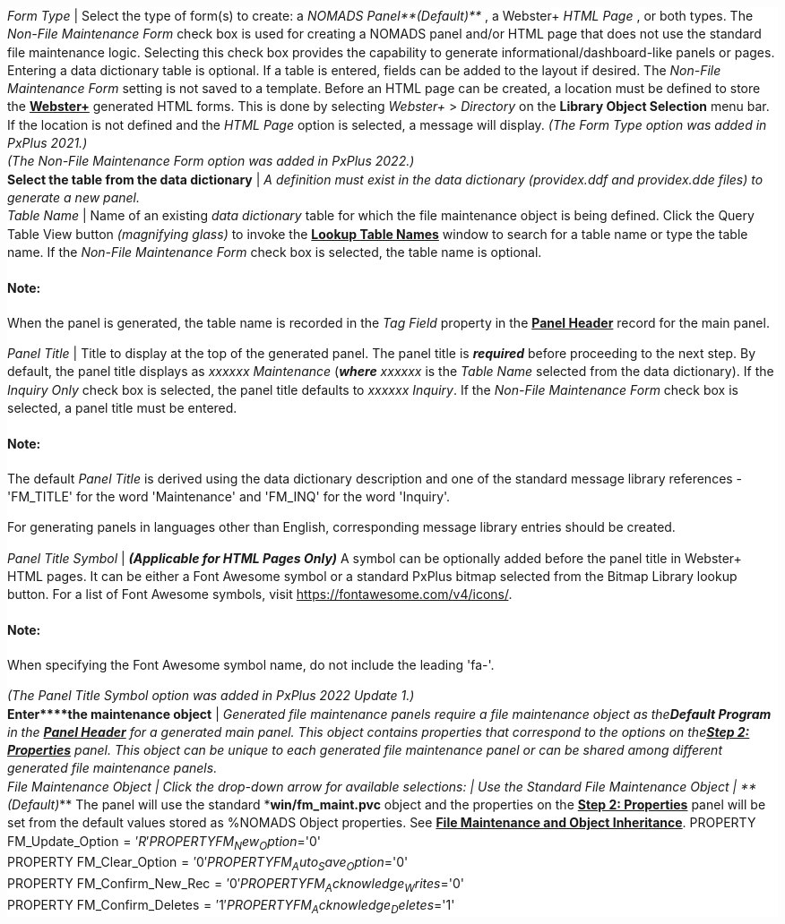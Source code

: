 _Form Type_ |  Select the type of form(s) to create: a _NOMADS Panel**(Default)**_ , a Webster+ _HTML Page_ , or both types. The _Non-File Maintenance Form_ check box is used for creating a NOMADS panel and/or HTML page that does not use the standard file maintenance logic. Selecting this check box provides the capability to generate informational/dashboard-like panels or pages. Entering a data dictionary table is optional. If a table is entered, fields can be added to the layout if desired. The _Non-File Maintenance Form_ setting is not saved to a template. Before an HTML page can be created, a location must be defined to store the **[Webster+](../../../Webster/Webster.md)** generated HTML forms. This is done by selecting _Webster+_ > _Directory_ on the **Library Object Selection** menu bar. If the location is not defined and the _HTML Page_ option is selected, a message will display. _(The Form Type option was added in PxPlus 2021.)  
(The Non-File Maintenance Form option was added in PxPlus 2022.)_  
**Select the table from the data dictionary** |  _A definition must exist in the data dictionary (providex.ddf and providex.dde files) to generate a new panel._  
_Table Name_ |  Name of an existing _data dictionary_ table for which the file maintenance object is being defined. Click the Query Table View button _(magnifying glass)_ to invoke the **[Lookup Table Names](../../../Data%20Dictionary/Data%20Dictionary%20Maintenance/Filtering%20the%20Table%20Names%20Lookup.md)** window to search for a table name or type the table name. If the _Non-File Maintenance Form_ check box is selected, the table name is optional.

#### **Note:**  
When the panel is generated, the table name is recorded in the _Tag Field_ property in the **[Panel Header](../../Panel%20Designer/Panel%20Header/Overview.htm#properties)** record for the main panel.  
  
_Panel Title_ |  Title to display at the top of the generated panel. The panel title is **_required_** before proceeding to the next step. By default, the panel title displays as _xxxxxx_ _Maintenance_ (**_where_** _xxxxxx_ is the _Table Name_ selected from the data dictionary). If the _Inquiry Only_ check box is selected, the panel title defaults to _xxxxxx_ _Inquiry_. If the _Non-File Maintenance Form_ check box is selected, a panel title must be entered.

#### **Note:**  
The default _Panel Title_ is derived using the data dictionary description and one of the standard message library references - 'FM_TITLE' for the word 'Maintenance' and 'FM_INQ' for the word 'Inquiry'.  
  
For generating panels in languages other than English, corresponding message library entries should be created.  
  
_Panel Title Symbol_ |  **_(Applicable for HTML Pages Only)_** A symbol can be optionally added before the panel title in Webster+ HTML pages. It can be either a Font Awesome symbol or a standard PxPlus bitmap selected from the Bitmap Library lookup button. For a list of Font Awesome symbols, visit <https://fontawesome.com/v4/icons/>.

#### **Note:**  
When specifying the Font Awesome symbol name, do not include the leading 'fa-'.

_(The Panel Title Symbol option was added in PxPlus 2022 Update 1.)_  
**Enter****the maintenance object** |  _Generated file maintenance panels require a file maintenance object as the**Default Program** in the _**[Panel Header](../../Panel%20Designer/Panel%20Header/Overview.htm#properties)** _for a generated main panel. This object contains properties that correspond to the options on the_**[Step 2: Properties](Object%20Properties.md)** _panel. This object can be unique to each generated file maintenance panel or can be shared among different generated file maintenance panels._  
_File Maintenance Object_ |  Click the drop-down arrow for available selections: |  _Use the Standard File Maintenance Object_ |  **_(Default)_** The panel will use the standard ***win/fm_maint.pvc** object and the properties on the **[Step 2: Properties](Object%20Properties.md)** panel will be set from the default values stored as %NOMADS Object properties. See **[File Maintenance and Object Inheritance](File%20Maintenance%20and%20Object%20Inheritance.md)**. PROPERTY FM_Update_Option$='R'  
PROPERTY FM_New_Option$='0'  
PROPERTY FM_Clear_Option$='0'  
PROPERTY FM_Auto_Save_Option$='0'  
PROPERTY FM_Confirm_New_Rec$='0'  
PROPERTY FM_Acknowledge_Writes$='0'  
PROPERTY FM_Confirm_Deletes$='1'  
PROPERTY FM_Acknowledge_Deletes$='1'
